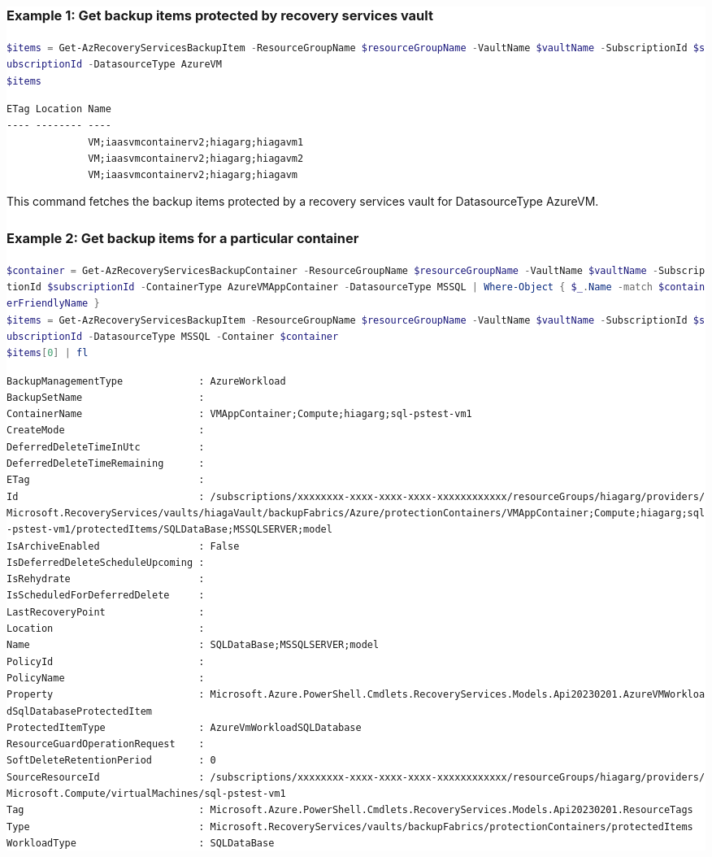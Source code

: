 ### Example 1: Get backup items protected by recovery services vault
```powershell
$items = Get-AzRecoveryServicesBackupItem -ResourceGroupName $resourceGroupName -VaultName $vaultName -SubscriptionId $subscriptionId -DatasourceType AzureVM
$items
```

```output
ETag Location Name
---- -------- ----
              VM;iaasvmcontainerv2;hiagarg;hiagavm1
              VM;iaasvmcontainerv2;hiagarg;hiagavm2
              VM;iaasvmcontainerv2;hiagarg;hiagavm
```

This command fetches the backup items protected by a recovery services vault for DatasourceType AzureVM.

### Example 2: Get backup items for a particular container
```powershell
$container = Get-AzRecoveryServicesBackupContainer -ResourceGroupName $resourceGroupName -VaultName $vaultName -SubscriptionId $subscriptionId -ContainerType AzureVMAppContainer -DatasourceType MSSQL | Where-Object { $_.Name -match $containerFriendlyName }
$items = Get-AzRecoveryServicesBackupItem -ResourceGroupName $resourceGroupName -VaultName $vaultName -SubscriptionId $subscriptionId -DatasourceType MSSQL -Container $container
$items[0] | fl
```

```output
BackupManagementType             : AzureWorkload
BackupSetName                    :
ContainerName                    : VMAppContainer;Compute;hiagarg;sql-pstest-vm1
CreateMode                       :
DeferredDeleteTimeInUtc          :
DeferredDeleteTimeRemaining      :
ETag                             :
Id                               : /subscriptions/xxxxxxxx-xxxx-xxxx-xxxx-xxxxxxxxxxxx/resourceGroups/hiagarg/providers/Microsoft.RecoveryServices/vaults/hiagaVault/backupFabrics/Azure/protectionContainers/VMAppContainer;Compute;hiagarg;sql-pstest-vm1/protectedItems/SQLDataBase;MSSQLSERVER;model
IsArchiveEnabled                 : False
IsDeferredDeleteScheduleUpcoming :
IsRehydrate                      :
IsScheduledForDeferredDelete     :
LastRecoveryPoint                :
Location                         :
Name                             : SQLDataBase;MSSQLSERVER;model
PolicyId                         :
PolicyName                       :
Property                         : Microsoft.Azure.PowerShell.Cmdlets.RecoveryServices.Models.Api20230201.AzureVMWorkloadSqlDatabaseProtectedItem
ProtectedItemType                : AzureVmWorkloadSQLDatabase
ResourceGuardOperationRequest    :
SoftDeleteRetentionPeriod        : 0
SourceResourceId                 : /subscriptions/xxxxxxxx-xxxx-xxxx-xxxx-xxxxxxxxxxxx/resourceGroups/hiagarg/providers/Microsoft.Compute/virtualMachines/sql-pstest-vm1
Tag                              : Microsoft.Azure.PowerShell.Cmdlets.RecoveryServices.Models.Api20230201.ResourceTags
Type                             : Microsoft.RecoveryServices/vaults/backupFabrics/protectionContainers/protectedItems
WorkloadType                     : SQLDataBase
```
